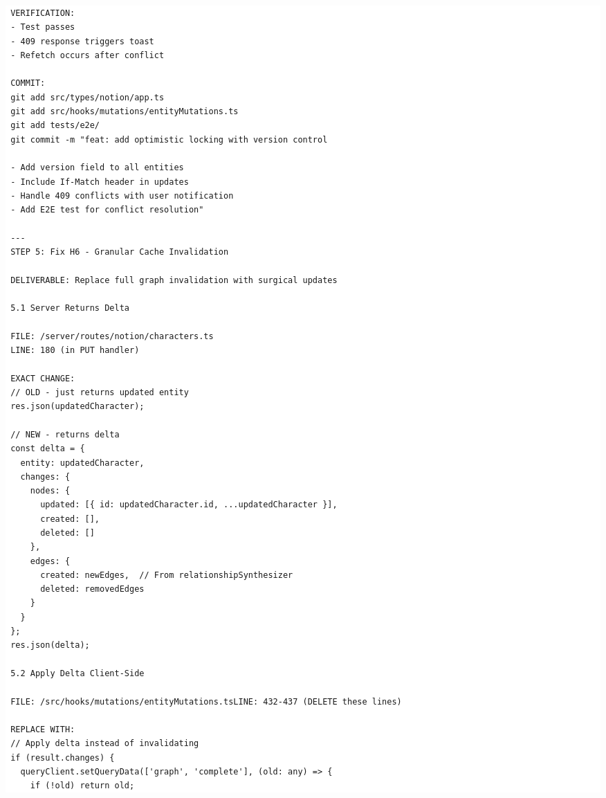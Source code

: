      VERIFICATION:
     - Test passes
     - 409 response triggers toast
     - Refetch occurs after conflict

     COMMIT:
     git add src/types/notion/app.ts
     git add src/hooks/mutations/entityMutations.ts
     git add tests/e2e/
     git commit -m "feat: add optimistic locking with version control

     - Add version field to all entities
     - Include If-Match header in updates
     - Handle 409 conflicts with user notification
     - Add E2E test for conflict resolution"

     ---
     STEP 5: Fix H6 - Granular Cache Invalidation

     DELIVERABLE: Replace full graph invalidation with surgical updates

     5.1 Server Returns Delta

     FILE: /server/routes/notion/characters.ts
     LINE: 180 (in PUT handler)

     EXACT CHANGE:
     // OLD - just returns updated entity
     res.json(updatedCharacter);

     // NEW - returns delta
     const delta = {
       entity: updatedCharacter,
       changes: {
         nodes: {
           updated: [{ id: updatedCharacter.id, ...updatedCharacter }],
           created: [],
           deleted: []
         },
         edges: {
           created: newEdges,  // From relationshipSynthesizer
           deleted: removedEdges
         }
       }
     };
     res.json(delta);

     5.2 Apply Delta Client-Side

     FILE: /src/hooks/mutations/entityMutations.tsLINE: 432-437 (DELETE these lines)

     REPLACE WITH:
     // Apply delta instead of invalidating
     if (result.changes) {
       queryClient.setQueryData(['graph', 'complete'], (old: any) => {
         if (!old) return old;
         